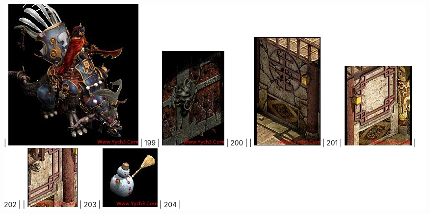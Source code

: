 | ![](monster/199.jpg) |  199      | ![](monster/200.jpg)    |  200      |
| ![](monster/201.jpg) |  201      | ![](monster/202.jpg)    |  202      |
| ![](monster/203.jpg) |  203      | ![](monster/204.jpg)    |  204      |